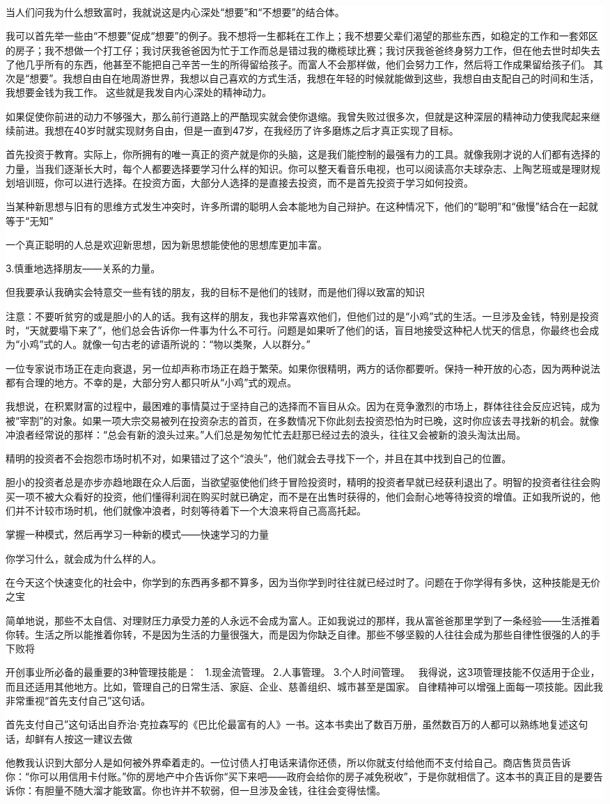 
 当人们问我为什么想致富时，我就说这是内心深处“想要”和“不想要”的结合体。 

 我可以首先举一些由“不想要”促成“想要”的例子。我不想将一生都耗在工作上；我不想要父辈们渴望的那些东西，如稳定的工作和一套郊区的房子；我不想做一个打工仔；我讨厌我爸爸因为忙于工作而总是错过我的橄榄球比赛；我讨厌我爸爸终身努力工作，但在他去世时却失去了他几乎所有的东西，他甚至不能把自己辛苦一生的所得留给孩子。而富人不会那样做，他们会努力工作，然后将工作成果留给孩子们。
其次是“想要”。我想自由自在地周游世界，我想以自己喜欢的方式生活，我想在年轻的时候就能做到这些，我想自由支配自己的时间和生活，我想要金钱为我工作。
这些就是我发自内心深处的精神动力。 

 如果促使你前进的动力不够强大，那么前行道路上的严酷现实就会使你退缩。我曾失败过很多次，但就是这种深层的精神动力使我爬起来继续前进。我想在40岁时就实现财务自由，但是一直到47岁，在我经历了许多磨炼之后才真正实现了目标。


 首先投资于教育。实际上，你所拥有的唯一真正的资产就是你的头脑，这是我们能控制的最强有力的工具。就像我刚才说的人们都有选择的力量，当我们逐渐长大时，每个人都要选择要学习什么样的知识。你可以整天看音乐电视，也可以阅读高尔夫球杂志、上陶艺班或是理财规划培训班，你可以进行选择。在投资方面，大部分人选择的是直接去投资，而不是首先投资于学习如何投资。


 当某种新思想与旧有的思维方式发生冲突时，许多所谓的聪明人会本能地为自己辩护。在这种情况下，他们的“聪明”和“傲慢”结合在一起就等于“无知” 

 一个真正聪明的人总是欢迎新思想，因为新思想能使他的思想库更加丰富。 

 3.慎重地选择朋友——关系的力量。 

 但我要承认我确实会特意交一些有钱的朋友，我的目标不是他们的钱财，而是他们得以致富的知识 

 注意：不要听贫穷的或是胆小的人的话。我有这样的朋友，我也非常喜欢他们，但他们过的是“小鸡”式的生活。一旦涉及金钱，特别是投资时，“天就要塌下来了”，他们总会告诉你一件事为什么不可行。问题是如果听了他们的话，盲目地接受这种杞人忧天的信息，你最终也会成为“小鸡”式的人。就像一句古老的谚语所说的：“物以类聚，人以群分。”


 一位专家说市场正在走向衰退，另一位却声称市场正在趋于繁荣。如果你很精明，两方的话你都要听。保持一种开放的心态，因为两种说法都有合理的地方。不幸的是，大部分穷人都只听从“小鸡”式的观点。


 我想说，在积累财富的过程中，最困难的事情莫过于坚持自己的选择而不盲目从众。因为在竞争激烈的市场上，群体往往会反应迟钝，成为被“宰割”的对象。如果一项大宗交易被列在投资杂志的首页，在多数情况下你此刻去投资恐怕为时已晚，这时你应该去寻找新的机会。就像冲浪者经常说的那样：“总会有新的浪头过来。”人们总是匆匆忙忙去赶那已经过去的浪头，往往又会被新的浪头淘汰出局。


 精明的投资者不会抱怨市场时机不对，如果错过了这个“浪头”，他们就会去寻找下一个，并且在其中找到自己的位置。 

 胆小的投资者总是亦步亦趋地跟在众人后面，当欲望驱使他们终于冒险投资时，精明的投资者早就已经获利退出了。明智的投资者往往会购买一项不被大众看好的投资，他们懂得利润在购买时就已确定，而不是在出售时获得的，他们会耐心地等待投资的增值。正如我所说的，他们并不计较市场时机，他们就像冲浪者，时刻等待着下一个大浪来将自己高高托起。


 掌握一种模式，然后再学习一种新的模式——快速学习的力量 

 你学习什么，就会成为什么样的人。 

 在今天这个快速变化的社会中，你学到的东西再多都不算多，因为当你学到时往往就已经过时了。问题在于你学得有多快，这种技能是无价之宝 

 简单地说，那些不太自信、对理财压力承受力差的人永远不会成为富人。正如我说过的那样，我从富爸爸那里学到了一条经验——生活推着你转。生活之所以能推着你转，不是因为生活的力量很强大，而是因为你缺乏自律。那些不够坚毅的人往往会成为那些自律性很强的人的手下败将 

 开创事业所必备的最重要的3种管理技能是：
 
1.现金流管理。
2.人事管理。
3.个人时间管理。
 
我得说，这3项管理技能不仅适用于企业，而且还适用其他地方。比如，管理自己的日常生活、家庭、企业、慈善组织、城市甚至是国家。
自律精神可以增强上面每一项技能。因此我非常重视“首先支付自己”这句话。 

首先支付自己”这句话出自乔治·克拉森写的《巴比伦最富有的人》一书。这本书卖出了数百万册，虽然数百万的人都可以熟练地复述这句话，却鲜有人按这一建议去做

他教我认识到大部分人是如何被外界牵着走的。一位讨债人打电话来请你还债，所以你就支付给他而不支付给自己。商店售货员告诉你：“你可以用信用卡付账。”你的房地产中介告诉你“买下来吧——政府会给你的房子减免税收”，于是你就相信了。这本书的真正目的是要告诉你：有胆量不随大溜才能致富。你也许并不软弱，但一旦涉及金钱，往往会变得怯懦。
